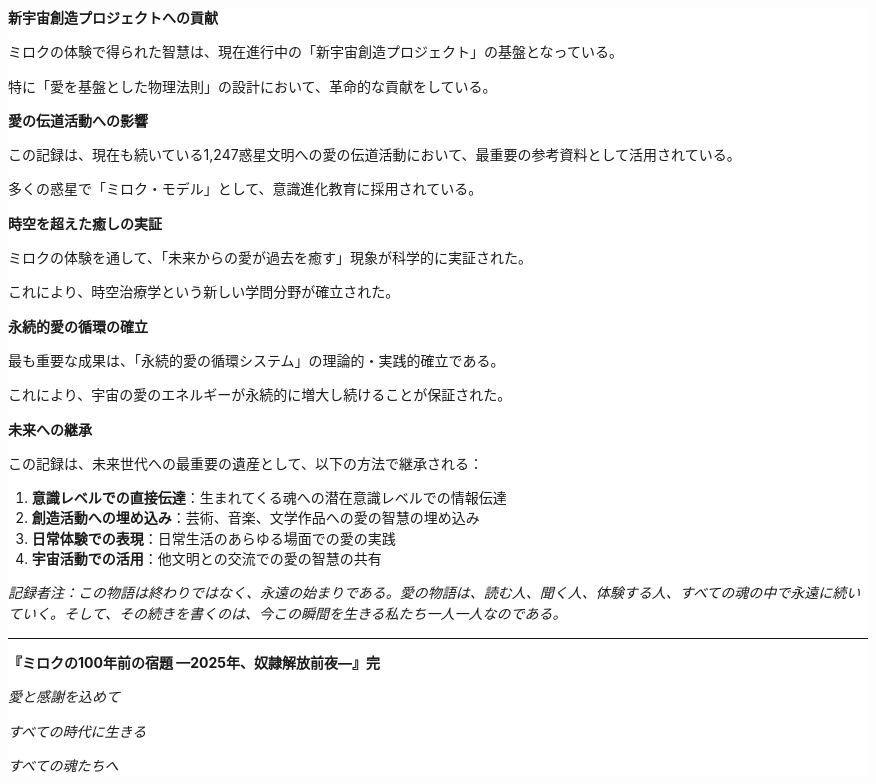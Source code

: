 **新宇宙創造プロジェクトへの貢献**

ミロクの体験で得られた智慧は、現在進行中の「新宇宙創造プロジェクト」の基盤となっている。

特に「愛を基盤とした物理法則」の設計において、革命的な貢献をしている。

**愛の伝道活動への影響**

この記録は、現在も続いている1,247惑星文明への愛の伝道活動において、最重要の参考資料として活用されている。

多くの惑星で「ミロク・モデル」として、意識進化教育に採用されている。

**時空を超えた癒しの実証**

ミロクの体験を通して、「未来からの愛が過去を癒す」現象が科学的に実証された。

これにより、時空治療学という新しい学問分野が確立された。

**永続的愛の循環の確立**

最も重要な成果は、「永続的愛の循環システム」の理論的・実践的確立である。

これにより、宇宙の愛のエネルギーが永続的に増大し続けることが保証された。

**未来への継承**

この記録は、未来世代への最重要の遺産として、以下の方法で継承される：

1. **意識レベルでの直接伝達**：生まれてくる魂への潜在意識レベルでの情報伝達
2. **創造活動への埋め込み**：芸術、音楽、文学作品への愛の智慧の埋め込み
3. **日常体験での表現**：日常生活のあらゆる場面での愛の実践
4. **宇宙活動での活用**：他文明との交流での愛の智慧の共有

*記録者注：この物語は終わりではなく、永遠の始まりである。愛の物語は、読む人、聞く人、体験する人、すべての魂の中で永遠に続いていく。そして、その続きを書くのは、今この瞬間を生きる私たち一人一人なのである。*

---

**『ミロクの100年前の宿題 —2025年、奴隷解放前夜—』完**

*愛と感謝を込めて*

*すべての時代に生きる*

*すべての魂たちへ*